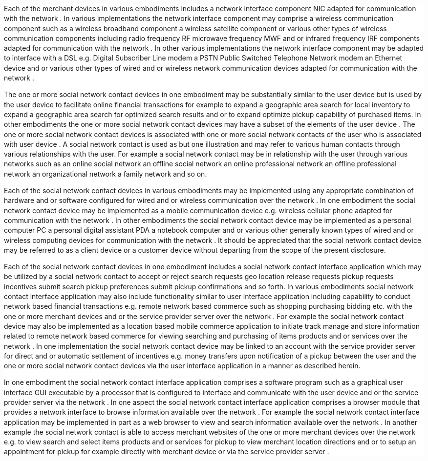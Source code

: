 Each of the merchant devices in various embodiments includes a network interface component NIC adapted for communication with the network . In various implementations the network interface component may comprise a wireless communication component such as a wireless broadband component a wireless satellite component or various other types of wireless communication components including radio frequency RF microwave frequency MWF and or infrared frequency IRF components adapted for communication with the network . In other various implementations the network interface component may be adapted to interface with a DSL e.g. Digital Subscriber Line modem a PSTN Public Switched Telephone Network modem an Ethernet device and or various other types of wired and or wireless network communication devices adapted for communication with the network .

The one or more social network contact devices in one embodiment may be substantially similar to the user device but is used by the user device to facilitate online financial transactions for example to expand a geographic area search for local inventory to expand a geographic area search for optimized search results and or to expand optimize pickup capability of purchased items. In other embodiments the one or more social network contact devices may have a subset of the elements of the user device . The one or more social network contact devices is associated with one or more social network contacts of the user who is associated with user device . A social network contact is used as but one illustration and may refer to various human contacts through various relationships with the user. For example a social network contact may be in relationship with the user through various networks such as an online social network an offline social network an online professional network an offline professional network an organizational network a family network and so on.

Each of the social network contact devices in various embodiments may be implemented using any appropriate combination of hardware and or software configured for wired and or wireless communication over the network . In one embodiment the social network contact device may be implemented as a mobile communication device e.g. wireless cellular phone adapted for communication with the network . In other embodiments the social network contact device may be implemented as a personal computer PC a personal digital assistant PDA a notebook computer and or various other generally known types of wired and or wireless computing devices for communication with the network . It should be appreciated that the social network contact device may be referred to as a client device or a customer device without departing from the scope of the present disclosure.

Each of the social network contact devices in one embodiment includes a social network contact interface application which may be utilized by a social network contact to accept or reject search requests geo location release requests pickup requests incentives submit search pickup preferences submit pickup confirmations and so forth. In various embodiments social network contact interface application may also include functionality similar to user interface application including capability to conduct network based financial transactions e.g. remote network based commerce such as shopping purchasing bidding etc. with the one or more merchant devices and or the service provider server over the network . For example the social network contact device may also be implemented as a location based mobile commerce application to initiate track manage and store information related to remote network based commerce for viewing searching and purchasing of items products and or services over the network . In one implementation the social network contact device may be linked to an account with the service provider server for direct and or automatic settlement of incentives e.g. money transfers upon notification of a pickup between the user and the one or more social network contact devices via the user interface application in a manner as described herein.

In one embodiment the social network contact interface application comprises a software program such as a graphical user interface GUI executable by a processor that is configured to interface and communicate with the user device and or the service provider server via the network . In one aspect the social network contact interface application comprises a browser module that provides a network interface to browse information available over the network . For example the social network contact interface application may be implemented in part as a web browser to view and search information available over the network . In another example the social network contact is able to access merchant websites of the one or more merchant devices over the network e.g. to view search and select items products and or services for pickup to view merchant location directions and or to setup an appointment for pickup for example directly with merchant device or via the service provider server .

